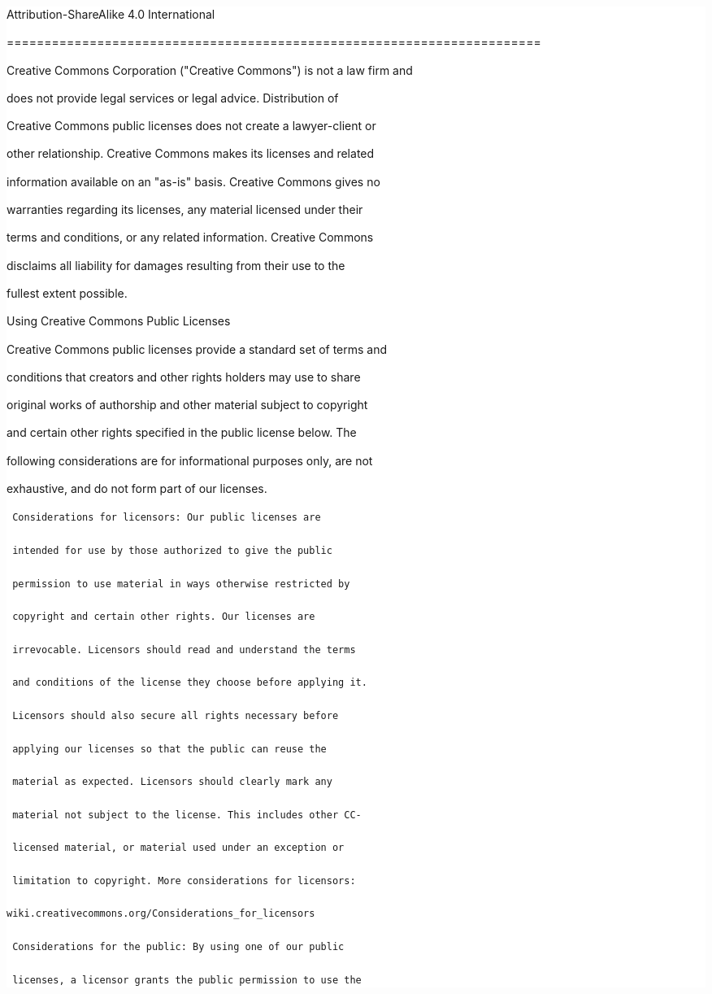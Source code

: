 Attribution-ShareAlike 4.0 International

=======================================================================

Creative Commons Corporation ("Creative Commons") is not a law firm and

does not provide legal services or legal advice. Distribution of

Creative Commons public licenses does not create a lawyer-client or

other relationship. Creative Commons makes its licenses and related

information available on an "as-is" basis. Creative Commons gives no

warranties regarding its licenses, any material licensed under their

terms and conditions, or any related information. Creative Commons

disclaims all liability for damages resulting from their use to the

fullest extent possible.

Using Creative Commons Public Licenses

Creative Commons public licenses provide a standard set of terms and

conditions that creators and other rights holders may use to share

original works of authorship and other material subject to copyright

and certain other rights specified in the public license below. The

following considerations are for informational purposes only, are not

exhaustive, and do not form part of our licenses.

     Considerations for licensors: Our public licenses are

     intended for use by those authorized to give the public

     permission to use material in ways otherwise restricted by

     copyright and certain other rights. Our licenses are

     irrevocable. Licensors should read and understand the terms

     and conditions of the license they choose before applying it.

     Licensors should also secure all rights necessary before

     applying our licenses so that the public can reuse the

     material as expected. Licensors should clearly mark any

     material not subject to the license. This includes other CC-

     licensed material, or material used under an exception or

     limitation to copyright. More considerations for licensors:

    wiki.creativecommons.org/Considerations_for_licensors

     Considerations for the public: By using one of our public

     licenses, a licensor grants the public permission to use the
